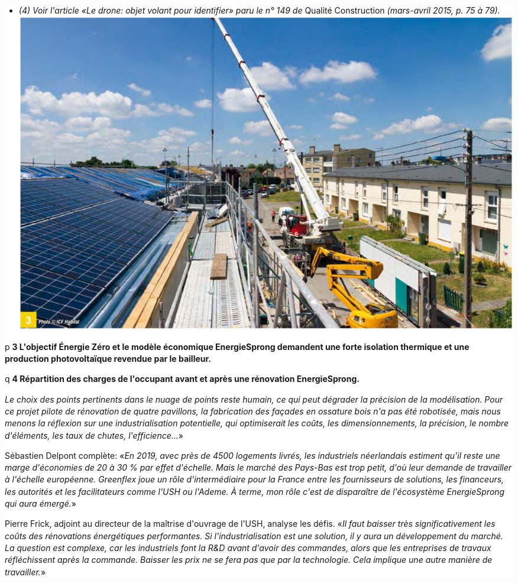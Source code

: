 - *(4) Voir l'article «Le drone: objet volant pour identifier» paru le n° 149 de* Qualité Construction *(mars-avril 2015, p. 75 à 79).*
![](<images/EnergieSprong - La rénovation à énergie zéro/_page_4_Picture_2.jpeg>)

p **3 L'objectif Énergie Zéro et le modèle économique EnergieSprong demandent une forte isolation thermique et une production photovoltaïque revendue par le bailleur.**

q **4 Répartition des charges de l'occupant avant et après une rénovation EnergieSprong.**

*Le choix des points pertinents dans le nuage de points reste humain, ce qui peut dégrader la précision de la modélisation. Pour ce projet pilote de rénovation de quatre pavillons, la fabrication des façades en ossature bois n'a pas été robotisée, mais nous menons la réflexion sur une industrialisation potentielle, qui optimiserait les coûts, les dimensionnements, la précision, le nombre d'éléments, les taux de chutes, l'efficience…*»

Sébastien Delpont complète: «*En 2019, avec près de 4500 logements livrés, les industriels néerlandais estiment qu'il reste une marge d'économies de 20 à 30 % par effet d'échelle. Mais le marché des Pays-Bas est trop petit, d'où leur demande de travailler à l'échelle européenne. Greenflex joue un rôle d'intermédiaire pour la France entre les fournisseurs de solutions, les financeurs, les autorités et les facilitateurs comme l'USH ou l'Ademe. À terme, mon rôle c'est de disparaître de l'écosystème EnergieSprong qui aura émergé.*»

Pierre Frick, adjoint au directeur de la maîtrise d'ouvrage de l'USH, analyse les défis. «*Il faut baisser très significativement les coûts des rénovations énergétiques performantes. Si l'industrialisation est une solution, il y aura un développement du marché. La question est complexe, car les industriels font la R&D avant d'avoir des commandes, alors que les entreprises de travaux réfléchissent après la commande. Baisser les prix ne se fera pas que par la technologie. Cela implique une autre manière de travailler.*»
